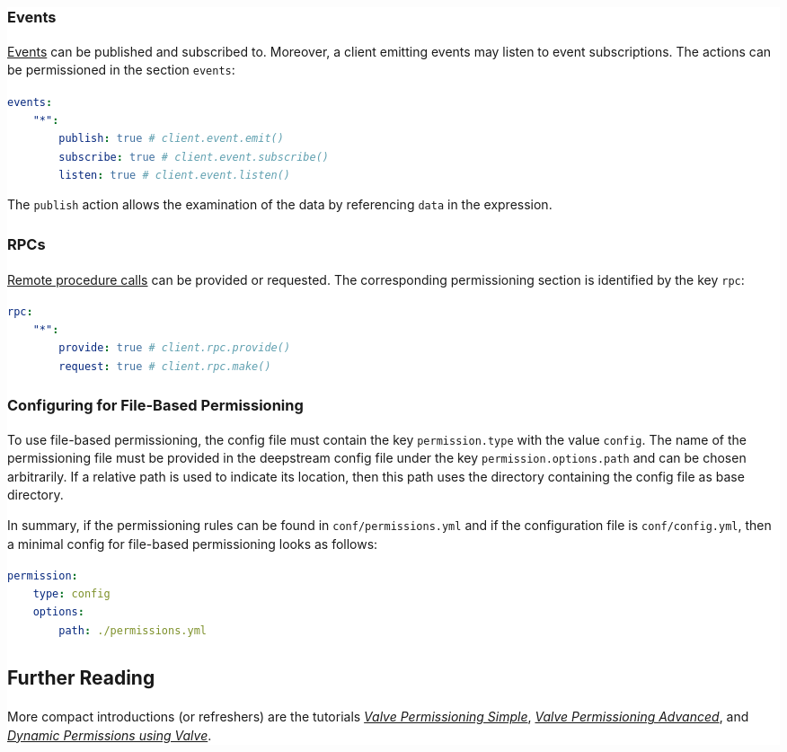 
### Events

[Events](/tutorials/core/pubsub-events/) can be published and subscribed to.
Moreover, a client emitting events may listen to event subscriptions. The
actions can be permissioned in the section `events`:
```yaml
events:
	"*":
		publish: true # client.event.emit()
		subscribe: true # client.event.subscribe()
		listen: true # client.event.listen()
```
The `publish` action allows the examination of the data by referencing `data` in
the expression.


### RPCs

[Remote procedure calls](/tutorials/core/request-response-rpc/) can be provided
or requested. The corresponding permissioning section is identified by the key
`rpc`:
```yaml
rpc:
	"*":
		provide: true # client.rpc.provide()
		request: true # client.rpc.make()
```


### Configuring for File-Based Permissioning

To use file-based permissioning, the config file must contain the key
`permission.type` with the value `config`. The name of the permissioning file
must be provided in the deepstream config file under the key
`permission.options.path` and can be chosen arbitrarily. If a relative path is
used to indicate its location, then this path uses the directory containing the
config file as base directory.

In summary, if the permissioning rules can be found in `conf/permissions.yml`
and if the configuration file is `conf/config.yml`, then a minimal config for
file-based permissioning looks as follows:
```yaml
permission:
	type: config
	options:
		path: ./permissions.yml
```


## Further Reading

More compact introductions (or refreshers) are the tutorials [_Valve
Permissioning Simple_](/tutorials/core/permission-conf-simple/), [_Valve
Permissioning Advanced_](/tutorials/core/permission-conf-advanced/), and
[_Dynamic Permissions using Valve_](/tutorials/core/permissions-dynamic/).
